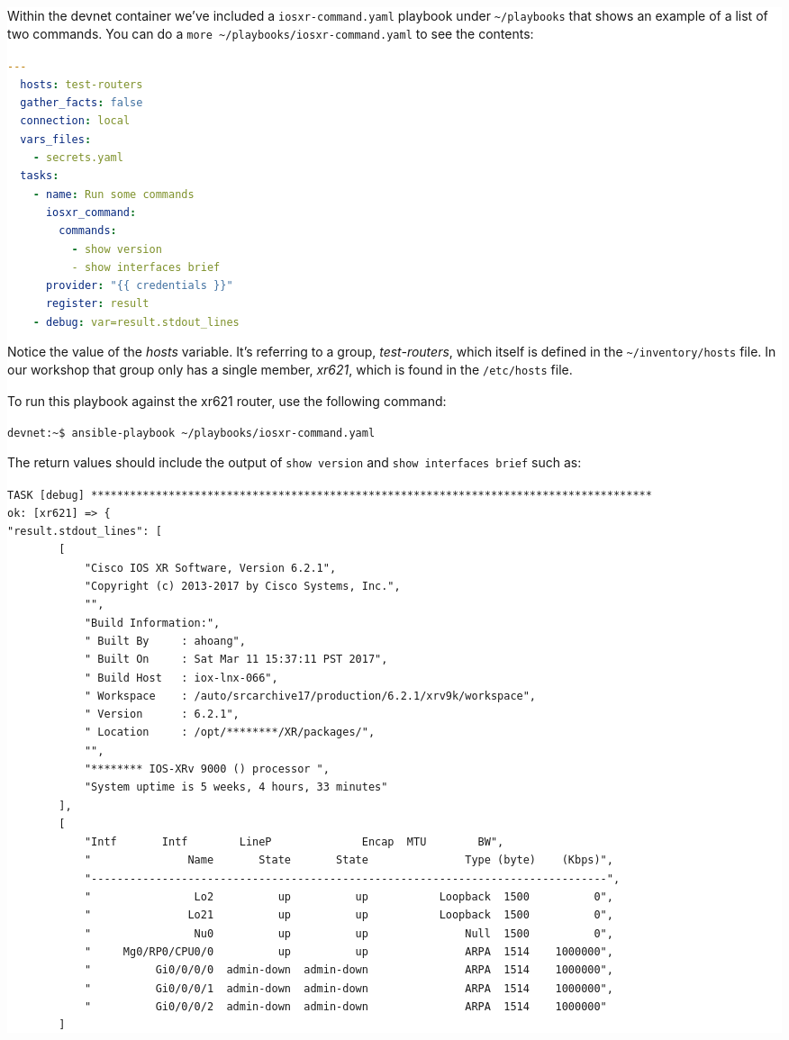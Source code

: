 Within the devnet container we’ve included a `iosxr-command.yaml` playbook under `~/playbooks`
that shows an example of a list of two commands. You can do a `more ~/playbooks/iosxr-command.yaml`
to see the contents:

```yaml
---
  hosts: test-routers
  gather_facts: false
  connection: local
  vars_files:
    - secrets.yaml
  tasks:
    - name: Run some commands
      iosxr_command:
        commands:
          - show version
          - show interfaces brief
      provider: "{{ credentials }}"
      register: result
    - debug: var=result.stdout_lines
```

Notice the value of the *hosts* variable. It’s referring to a group, *test-routers*, which
itself is defined in the `~/inventory/hosts` file. In our workshop that group only has a
single member, *xr621*, which is found in the `/etc/hosts` file.

To run this playbook against the xr621 router, use the following command:

```commandline
devnet:~$ ansible-playbook ~/playbooks/iosxr-command.yaml
```

The return values should include the output of `show version` and `show interfaces brief`
such as:

```commandline
TASK [debug] ***************************************************************************************
ok: [xr621] => {
"result.stdout_lines": [
        [
            "Cisco IOS XR Software, Version 6.2.1",
            "Copyright (c) 2013-2017 by Cisco Systems, Inc.",
            "",
            "Build Information:",
            " Built By     : ahoang",
            " Built On     : Sat Mar 11 15:37:11 PST 2017",
            " Build Host   : iox-lnx-066",
            " Workspace    : /auto/srcarchive17/production/6.2.1/xrv9k/workspace",
            " Version      : 6.2.1",
            " Location     : /opt/********/XR/packages/",
            "",
            "******** IOS-XRv 9000 () processor ",
            "System uptime is 5 weeks, 4 hours, 33 minutes"
        ],
        [
            "Intf       Intf        LineP              Encap  MTU        BW",
            "               Name       State       State               Type (byte)    (Kbps)",
            "--------------------------------------------------------------------------------",
            "                Lo2          up          up           Loopback  1500          0",
            "               Lo21          up          up           Loopback  1500          0",
            "                Nu0          up          up               Null  1500          0",
            "     Mg0/RP0/CPU0/0          up          up               ARPA  1514    1000000",
            "          Gi0/0/0/0  admin-down  admin-down               ARPA  1514    1000000",
            "          Gi0/0/0/1  admin-down  admin-down               ARPA  1514    1000000",
            "          Gi0/0/0/2  admin-down  admin-down               ARPA  1514    1000000"
        ]
```